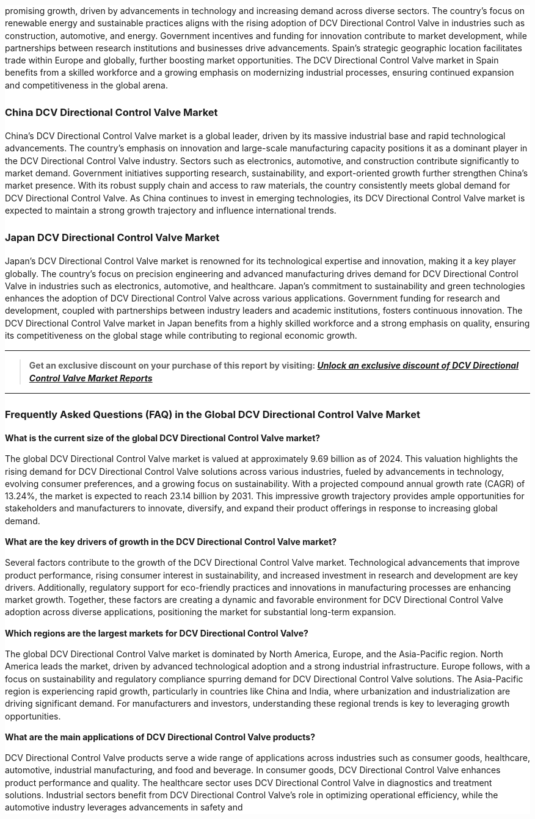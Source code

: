 promising growth, driven by advancements in technology and increasing demand across diverse sectors. The country&rsquo;s focus on renewable energy and sustainable practices aligns with the rising adoption of DCV Directional Control Valve in industries such as construction, automotive, and energy. Government incentives and funding for innovation contribute to market development, while partnerships between research institutions and businesses drive advancements. Spain&rsquo;s strategic geographic location facilitates trade within Europe and globally, further boosting market opportunities. The DCV Directional Control Valve market in Spain benefits from a skilled workforce and a growing emphasis on modernizing industrial processes, ensuring continued expansion and competitiveness in the global arena.</p><h3>China DCV Directional Control Valve Market</h3><p>China&rsquo;s DCV Directional Control Valve market is a global leader, driven by its massive industrial base and rapid technological advancements. The country&rsquo;s emphasis on innovation and large-scale manufacturing capacity positions it as a dominant player in the DCV Directional Control Valve industry. Sectors such as electronics, automotive, and construction contribute significantly to market demand. Government initiatives supporting research, sustainability, and export-oriented growth further strengthen China&rsquo;s market presence. With its robust supply chain and access to raw materials, the country consistently meets global demand for DCV Directional Control Valve. As China continues to invest in emerging technologies, its DCV Directional Control Valve market is expected to maintain a strong growth trajectory and influence international trends.</p><h3>Japan DCV Directional Control Valve Market</h3><p>Japan&rsquo;s DCV Directional Control Valve market is renowned for its technological expertise and innovation, making it a key player globally. The country&rsquo;s focus on precision engineering and advanced manufacturing drives demand for DCV Directional Control Valve in industries such as electronics, automotive, and healthcare. Japan&rsquo;s commitment to sustainability and green technologies enhances the adoption of DCV Directional Control Valve across various applications. Government funding for research and development, coupled with partnerships between industry leaders and academic institutions, fosters continuous innovation. The DCV Directional Control Valve market in Japan benefits from a highly skilled workforce and a strong emphasis on quality, ensuring its competitiveness on the global stage while contributing to regional economic growth.</p><hr /><blockquote><p><strong>Get an exclusive discount on your purchase of this report by visiting: <em><a href="://marketresearchpulse.com/ask-for-discount/56968?utm_source=Github&amp;utm_medium=0110">Unlock an exclusive discount of DCV Directional Control Valve Market Reports</a></em>&nbsp;</strong></p></blockquote><hr /><h3>Frequently Asked Questions (FAQ) in the Global DCV Directional Control Valve Market</h3><p><strong>What is the current size of the global DCV Directional Control Valve market?</strong></p><p>The global DCV Directional Control Valve market is valued at approximately 9.69 billion as of 2024. This valuation highlights the rising demand for DCV Directional Control Valve solutions across various industries, fueled by advancements in technology, evolving consumer preferences, and a growing focus on sustainability. With a projected compound annual growth rate (CAGR) of 13.24%, the market is expected to reach 23.14 billion by 2031. This impressive growth trajectory provides ample opportunities for stakeholders and manufacturers to innovate, diversify, and expand their product offerings in response to increasing global demand.</p><p><strong>What are the key drivers of growth in the DCV Directional Control Valve market?</strong></p><p>Several factors contribute to the growth of the DCV Directional Control Valve market. Technological advancements that improve product performance, rising consumer interest in sustainability, and increased investment in research and development are key drivers. Additionally, regulatory support for eco-friendly practices and innovations in manufacturing processes are enhancing market growth. Together, these factors are creating a dynamic and favorable environment for DCV Directional Control Valve adoption across diverse applications, positioning the market for substantial long-term expansion.</p><p><strong>Which regions are the largest markets for DCV Directional Control Valve?</strong></p><p>The global DCV Directional Control Valve market is dominated by North America, Europe, and the Asia-Pacific region. North America leads the market, driven by advanced technological adoption and a strong industrial infrastructure. Europe follows, with a focus on sustainability and regulatory compliance spurring demand for DCV Directional Control Valve solutions. The Asia-Pacific region is experiencing rapid growth, particularly in countries like China and India, where urbanization and industrialization are driving significant demand. For manufacturers and investors, understanding these regional trends is key to leveraging growth opportunities.</p><p><strong>What are the main applications of DCV Directional Control Valve products?</strong></p><p>DCV Directional Control Valve products serve a wide range of applications across industries such as consumer goods, healthcare, automotive, industrial manufacturing, and food and beverage. In consumer goods, DCV Directional Control Valve enhances product performance and quality. The healthcare sector uses DCV Directional Control Valve in diagnostics and treatment solutions. Industrial sectors benefit from DCV Directional Control Valve&rsquo;s role in optimizing operational efficiency, while the automotive industry leverages advancements in safety and